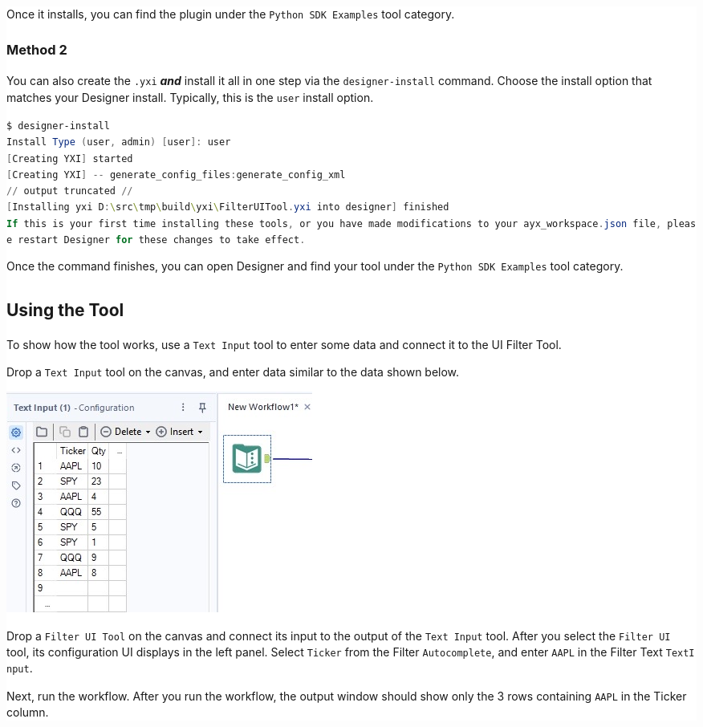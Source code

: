 Once it installs, you can find the plugin under the `Python SDK Examples` tool category.

### Method 2
You can also create the `.yxi` _**and**_ install it all in one step via the `designer-install` command. Choose the install option that matches your Designer install. Typically, this is the `user` install option. 

```powershell
$ designer-install
Install Type (user, admin) [user]: user
[Creating YXI] started
[Creating YXI] -- generate_config_files:generate_config_xml
// output truncated //
[Installing yxi D:\src\tmp\build\yxi\FilterUITool.yxi into designer] finished
If this is your first time installing these tools, or you have made modifications to your ayx_workspace.json file, please restart Designer for these changes to take effect.
```

Once the command finishes, you can open Designer and find your tool under the `Python SDK Examples` tool category.


## Using the Tool

To show how the tool works, use a `Text Input` tool to enter some data and connect it to the UI Filter Tool.

Drop a `Text Input` tool on the canvas, and enter data similar to the data shown below.

![Text Input](./assets/text-input.jpg)

Drop a `Filter UI Tool` on the canvas and connect its input to the output of the `Text Input` tool. After you select the `Filter UI` tool, its configuration UI displays in the left panel. Select `Ticker` from the Filter `Autocomplete`, and enter `AAPL` in the Filter Text `TextInput`.

Next, run the workflow. After you run the workflow, the output window should show only the 3 rows containing `AAPL` in the Ticker column.
